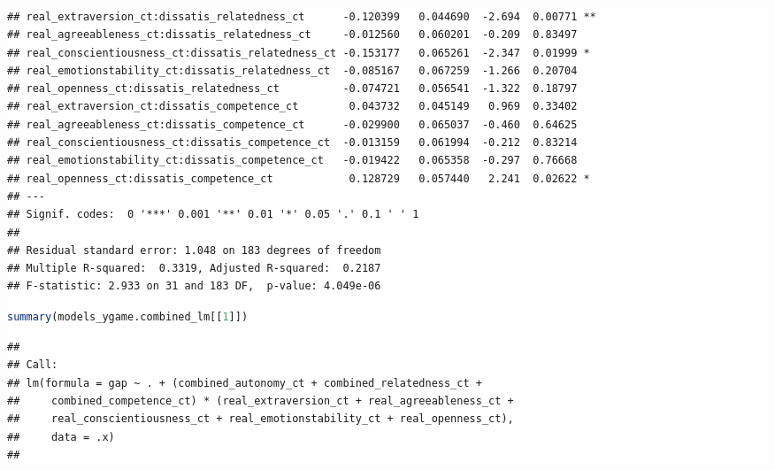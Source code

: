     ## real_extraversion_ct:dissatis_relatedness_ct      -0.120399   0.044690  -2.694  0.00771 ** 
    ## real_agreeableness_ct:dissatis_relatedness_ct     -0.012560   0.060201  -0.209  0.83497    
    ## real_conscientiousness_ct:dissatis_relatedness_ct -0.153177   0.065261  -2.347  0.01999 *  
    ## real_emotionstability_ct:dissatis_relatedness_ct  -0.085167   0.067259  -1.266  0.20704    
    ## real_openness_ct:dissatis_relatedness_ct          -0.074721   0.056541  -1.322  0.18797    
    ## real_extraversion_ct:dissatis_competence_ct        0.043732   0.045149   0.969  0.33402    
    ## real_agreeableness_ct:dissatis_competence_ct      -0.029900   0.065037  -0.460  0.64625    
    ## real_conscientiousness_ct:dissatis_competence_ct  -0.013159   0.061994  -0.212  0.83214    
    ## real_emotionstability_ct:dissatis_competence_ct   -0.019422   0.065358  -0.297  0.76668    
    ## real_openness_ct:dissatis_competence_ct            0.128729   0.057440   2.241  0.02622 *  
    ## ---
    ## Signif. codes:  0 '***' 0.001 '**' 0.01 '*' 0.05 '.' 0.1 ' ' 1
    ## 
    ## Residual standard error: 1.048 on 183 degrees of freedom
    ## Multiple R-squared:  0.3319, Adjusted R-squared:  0.2187 
    ## F-statistic: 2.933 on 31 and 183 DF,  p-value: 4.049e-06

``` r
summary(models_ygame.combined_lm[[1]])
```

    ## 
    ## Call:
    ## lm(formula = gap ~ . + (combined_autonomy_ct + combined_relatedness_ct + 
    ##     combined_competence_ct) * (real_extraversion_ct + real_agreeableness_ct + 
    ##     real_conscientiousness_ct + real_emotionstability_ct + real_openness_ct), 
    ##     data = .x)
    ## 